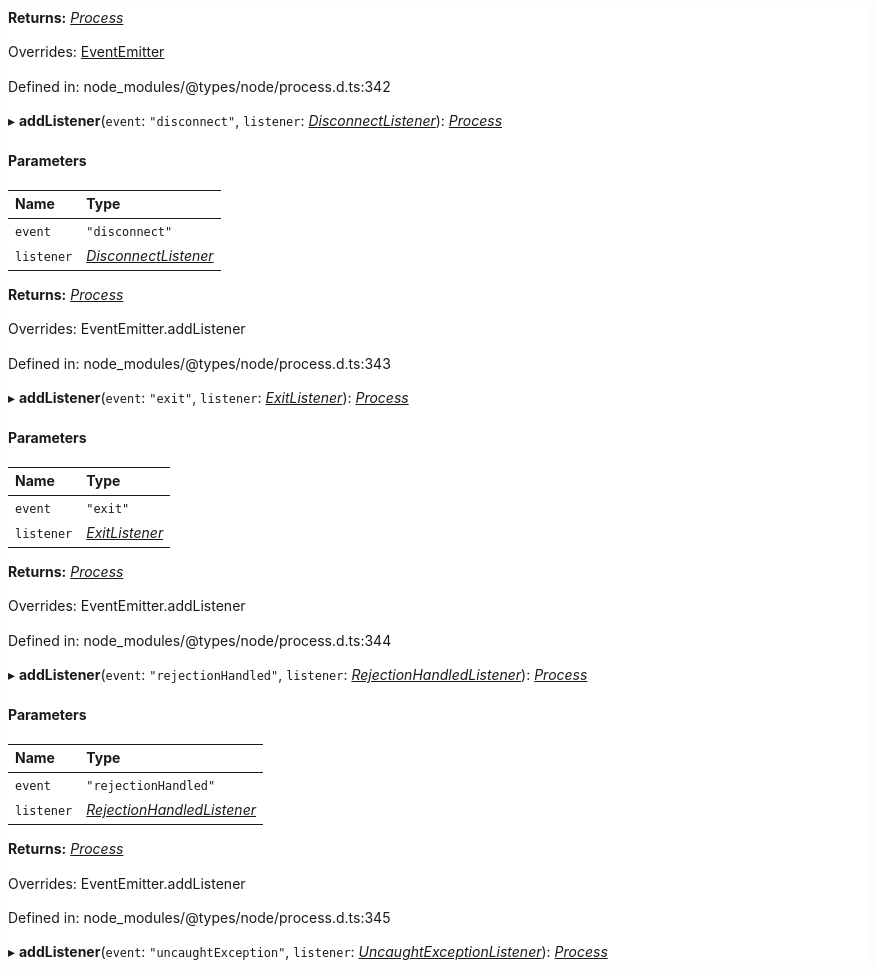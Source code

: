 **Returns:** [*Process*](globalenv.nodejs.process.md)

Overrides: [EventEmitter](globalenv.nodejs.eventemitter.md)

Defined in: node_modules/@types/node/process.d.ts:342

▸ **addListener**(`event`: ``"disconnect"``, `listener`: [*DisconnectListener*](../modules/globalenv.nodejs.md#disconnectlistener)): [*Process*](globalenv.nodejs.process.md)

#### Parameters

| Name | Type |
| :------ | :------ |
| `event` | ``"disconnect"`` |
| `listener` | [*DisconnectListener*](../modules/globalenv.nodejs.md#disconnectlistener) |

**Returns:** [*Process*](globalenv.nodejs.process.md)

Overrides: EventEmitter.addListener

Defined in: node_modules/@types/node/process.d.ts:343

▸ **addListener**(`event`: ``"exit"``, `listener`: [*ExitListener*](../modules/globalenv.nodejs.md#exitlistener)): [*Process*](globalenv.nodejs.process.md)

#### Parameters

| Name | Type |
| :------ | :------ |
| `event` | ``"exit"`` |
| `listener` | [*ExitListener*](../modules/globalenv.nodejs.md#exitlistener) |

**Returns:** [*Process*](globalenv.nodejs.process.md)

Overrides: EventEmitter.addListener

Defined in: node_modules/@types/node/process.d.ts:344

▸ **addListener**(`event`: ``"rejectionHandled"``, `listener`: [*RejectionHandledListener*](../modules/globalenv.nodejs.md#rejectionhandledlistener)): [*Process*](globalenv.nodejs.process.md)

#### Parameters

| Name | Type |
| :------ | :------ |
| `event` | ``"rejectionHandled"`` |
| `listener` | [*RejectionHandledListener*](../modules/globalenv.nodejs.md#rejectionhandledlistener) |

**Returns:** [*Process*](globalenv.nodejs.process.md)

Overrides: EventEmitter.addListener

Defined in: node_modules/@types/node/process.d.ts:345

▸ **addListener**(`event`: ``"uncaughtException"``, `listener`: [*UncaughtExceptionListener*](../modules/globalenv.nodejs.md#uncaughtexceptionlistener)): [*Process*](globalenv.nodejs.process.md)

